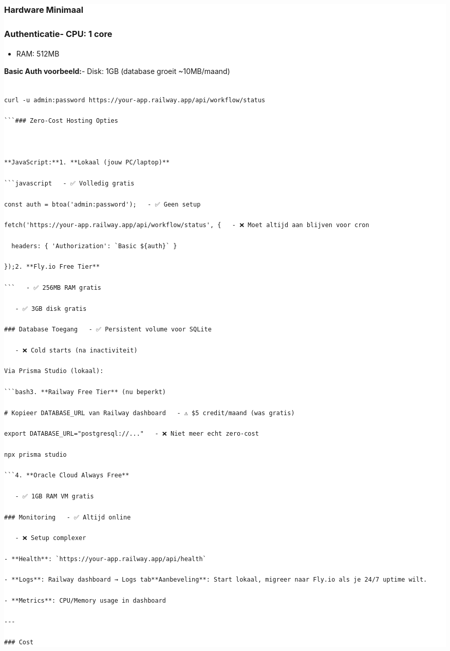### Hardware Minimaal

### Authenticatie- CPU: 1 core

- RAM: 512MB

**Basic Auth voorbeeld:**- Disk: 1GB (database groeit ~10MB/maand)

```bash- Network: 1Mbps (voor API calls)

curl -u admin:password https://your-app.railway.app/api/workflow/status

```### Zero-Cost Hosting Opties



**JavaScript:**1. **Lokaal (jouw PC/laptop)**

```javascript   - ✅ Volledig gratis

const auth = btoa('admin:password');   - ✅ Geen setup

fetch('https://your-app.railway.app/api/workflow/status', {   - ❌ Moet altijd aan blijven voor cron

  headers: { 'Authorization': `Basic ${auth}` }

});2. **Fly.io Free Tier**

```   - ✅ 256MB RAM gratis

   - ✅ 3GB disk gratis

### Database Toegang   - ✅ Persistent volume voor SQLite

   - ❌ Cold starts (na inactiviteit)

Via Prisma Studio (lokaal):

```bash3. **Railway Free Tier** (nu beperkt)

# Kopieer DATABASE_URL van Railway dashboard   - ⚠️ $5 credit/maand (was gratis)

export DATABASE_URL="postgresql://..."   - ❌ Niet meer echt zero-cost

npx prisma studio

```4. **Oracle Cloud Always Free**

   - ✅ 1GB RAM VM gratis

### Monitoring   - ✅ Altijd online

   - ❌ Setup complexer

- **Health**: `https://your-app.railway.app/api/health`

- **Logs**: Railway dashboard → Logs tab**Aanbeveling**: Start lokaal, migreer naar Fly.io als je 24/7 uptime wilt.

- **Metrics**: CPU/Memory usage in dashboard

---

### Cost

```
